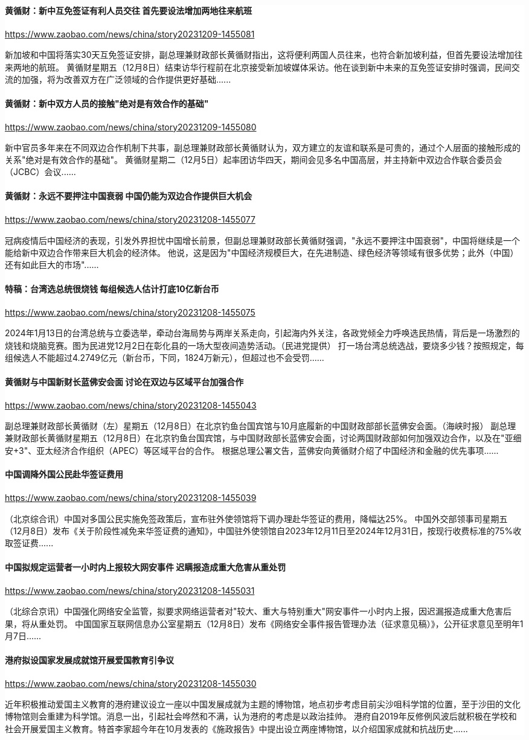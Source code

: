 #### 黄循财：新中互免签证有利人员交往 首先要设法增加两地往来航班

https://www.zaobao.com/news/china/story20231209-1455081

新加坡和中国将落实30天互免签证安排，副总理兼财政部长黄循财指出，这将便利两国人员往来，也符合新加坡利益，但首先要设法增加往来两地的航班。
黄循财星期五（12月8日）结束访华行程前在北京接受新加坡媒体采访。他在谈到新中未来的互免签证安排时强调，民间交流的加强，将为改善双方在广泛领域的合作提供更好基础......

#### 黄循财：新中双方人员的接触"绝对是有效合作的基础"

https://www.zaobao.com/news/china/story20231209-1455080

新中官员多年来在不同双边合作机制下共事，副总理兼财政部长黄循财认为，双方建立的友谊和联系是可贵的，通过个人层面的接触形成的关系"绝对是有效合作的基础"。
黄循财星期二（12月5日）起率团访华四天，期间会见多名中国高层，并主持新中双边合作联合委员会（JCBC）会议......

#### 黄循财：永远不要押注中国衰弱 中国仍能为双边合作提供巨大机会

https://www.zaobao.com/news/china/story20231208-1455077

冠病疫情后中国经济的表现，引发外界担忧中国增长前景，但副总理兼财政部长黄循财强调，"永远不要押注中国衰弱"，中国将继续是一个能给新中双边合作带来巨大机会的经济体。
他说，这是因为"中国经济规模巨大，在先进制造、绿色经济等领域有很多优势；此外（中国）还有如此巨大的市场"......

#### 特稿：台湾选总统很烧钱 每组候选人估计打底10亿新台币

https://www.zaobao.com/news/china/story20231208-1455075

2024年1月13日的台湾总统与立委选举，牵动台海局势与两岸关系走向，引起海内外关注，各政党倾全力呼唤选民热情，背后是一场激烈的烧钱和烧脑竞赛。图为民进党12月2日在彰化县的一场大型夜间造势活动。（民进党提供）
打一场台湾总统选战，要烧多少钱？按照规定，每组候选人不能超过4.2749亿元（新台币，下同，1824万新元），但超过也不会受罚......

#### 黄循财与中国新财长蓝佛安会面 讨论在双边与区域平台加强合作

https://www.zaobao.com/news/china/story20231208-1455043

副总理兼财政部长黄循财（左）星期五（12月8日）在北京钓鱼台国宾馆与10月底履新的中国财政部部长蓝佛安会面。（海峡时报）
副总理兼财政部长黄循财星期五（12月8日）在北京钓鱼台国宾馆，与中国财政部长蓝佛安会面，讨论两国财政部如何加强双边合作，以及在"亚细安+3"、亚太经济合作组织（APEC）等区域平台的合作。
根据总理公署文告，蓝佛安向黄循财介绍了中国经济和金融的优先事项......

#### 中国调降外国公民赴华签证费用

https://www.zaobao.com/news/china/story20231208-1455039

（北京综合讯）中国对多国公民实施免签政策后，宣布驻外使领馆将下调办理赴华签证的费用，降幅达25%。
中国外交部领事司星期五（12月8日）发布《关于阶段性减免来华签证费的通知》，中国驻外使领馆自2023年12月11日至2024年12月31日，按现行收费标准的75%收取签证费......

#### 中国拟规定运营者一小时内上报较大网安事件 迟瞒报造成重大危害从重处罚

https://www.zaobao.com/news/china/story20231208-1455031

（北综合京讯）中国强化网络安全监管，拟要求网络运营者对"较大、重大与特别重大"网安事件一小时内上报，因迟漏报造成重大危害后果，将从重处罚。
中国国家互联网信息办公室星期五（12月8日）发布《网络安全事件报告管理办法（征求意见稿）》，公开征求意见至明年1月7日......

#### 港府拟设国家发展成就馆开展爱国教育引争议

https://www.zaobao.com/news/china/story20231208-1455030

近年积极推动爱国主义教育的港府建议设立一座以中国发展成就为主题的博物馆，地点初步考虑目前尖沙咀科学馆的位置，至于沙田的文化博物馆则会重建为科学馆。消息一出，引起社会哗然和不满，认为港府的考虑是以政治挂帅。
港府自2019年反修例风波后就积极在学校和社会开展爱国主义教育。特首李家超今年在10月发表的《施政报告》中提出设立两座博物馆，以介绍国家成就和抗战历史......
